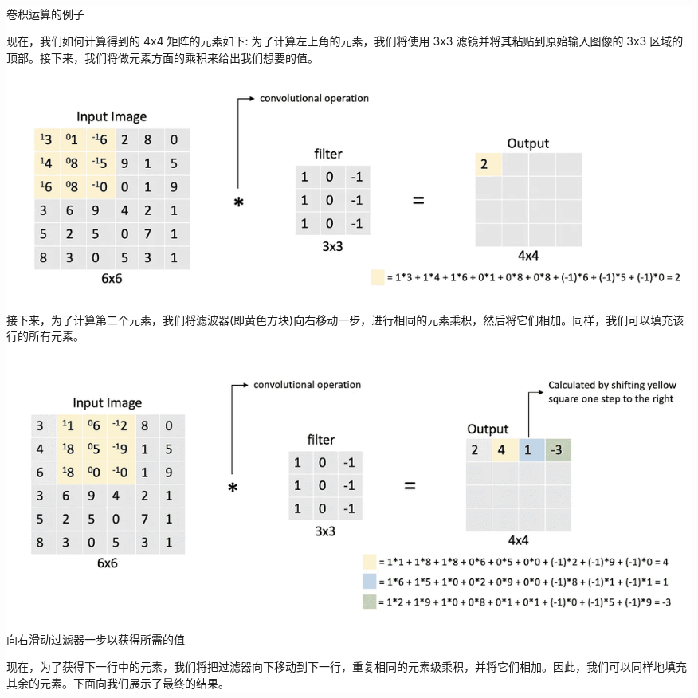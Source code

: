 卷积运算的例子

现在，我们如何计算得到的 4x4 矩阵的元素如下:
为了计算左上角的元素，我们将使用 3x3 滤镜并将其粘贴到原始输入图像的 3x3 区域的顶部。接下来，我们将做元素方面的乘积来给出我们想要的值。

![](img/6c1af102a6e9c7ce285c6e8dd8908355.png)

接下来，为了计算第二个元素，我们将滤波器(即黄色方块)向右移动一步，进行相同的元素乘积，然后将它们相加。同样，我们可以填充该行的所有元素。

![](img/de43e291b300d396a408fbe3f36e4c5b.png)

向右滑动过滤器一步以获得所需的值

现在，为了获得下一行中的元素，我们将把过滤器向下移动到下一行，重复相同的元素级乘积，并将它们相加。因此，我们可以同样地填充其余的元素。下面向我们展示了最终的结果。
